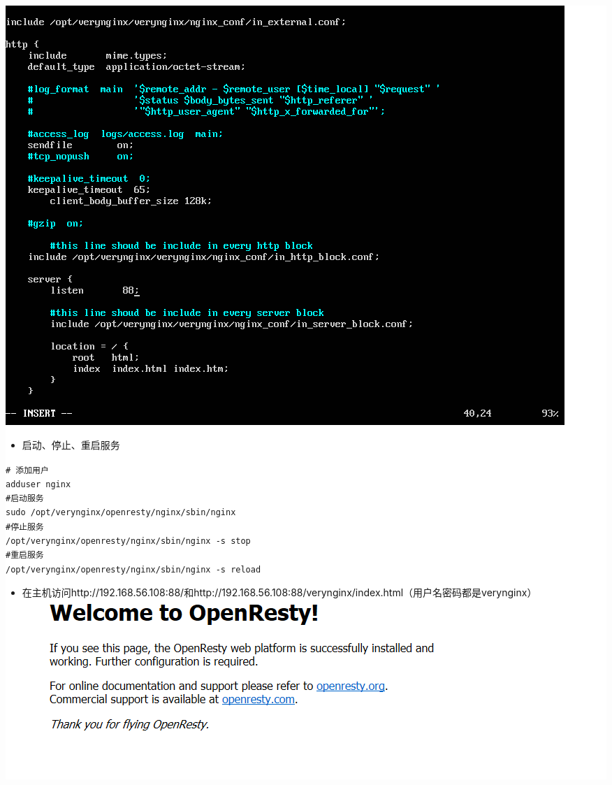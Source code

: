![](imgs/5.png)
- 启动、停止、重启服务
```
# 添加用户
adduser nginx
#启动服务
sudo /opt/verynginx/openresty/nginx/sbin/nginx
#停止服务
/opt/verynginx/openresty/nginx/sbin/nginx -s stop
#重启服务
/opt/verynginx/openresty/nginx/sbin/nginx -s reload
```
- 在主机访问http://192.168.56.108:88/和http://192.168.56.108:88/verynginx/index.html（用户名密码都是verynginx）
![](imgs/6.png)